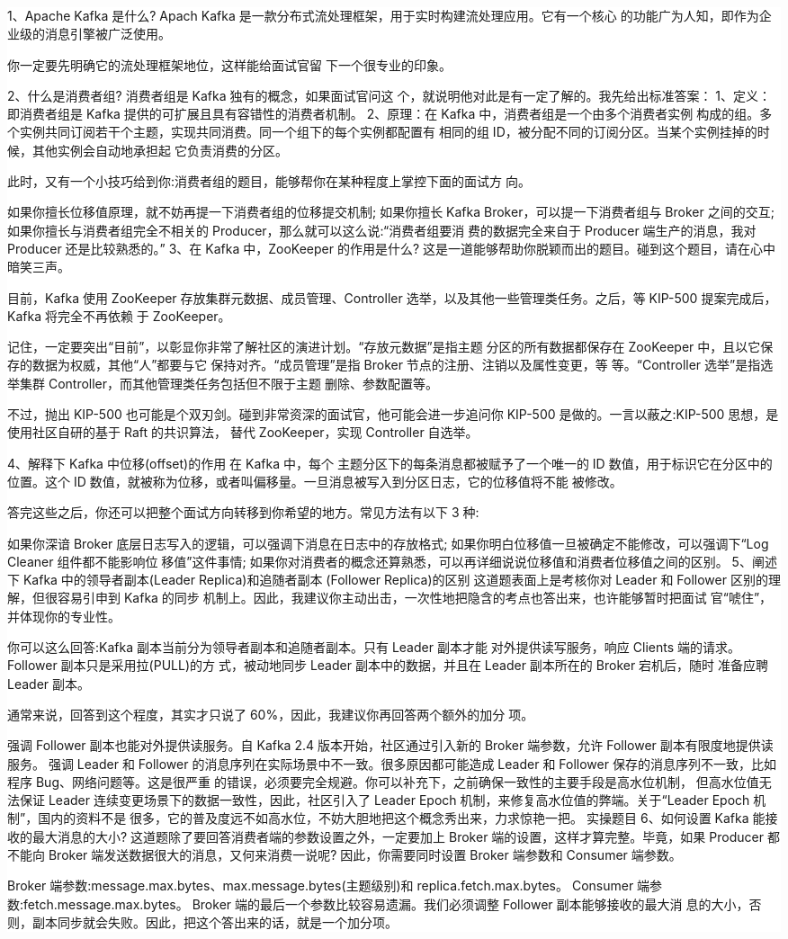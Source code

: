 1、Apache Kafka 是什么?
Apach Kafka 是一款分布式流处理框架，用于实时构建流处理应用。它有一个核心 的功能广为人知，即作为企业级的消息引擎被广泛使用。

你一定要先明确它的流处理框架地位，这样能给面试官留 下一个很专业的印象。

2、什么是消费者组?
消费者组是 Kafka 独有的概念，如果面试官问这 个，就说明他对此是有一定了解的。我先给出标准答案：
1、定义：即消费者组是 Kafka 提供的可扩展且具有容错性的消费者机制。
2、原理：在 Kafka 中，消费者组是一个由多个消费者实例 构成的组。多个实例共同订阅若干个主题，实现共同消费。同一个组下的每个实例都配置有 相同的组 ID，被分配不同的订阅分区。当某个实例挂掉的时候，其他实例会自动地承担起 它负责消费的分区。

此时，又有一个小技巧给到你:消费者组的题目，能够帮你在某种程度上掌控下面的面试方
向。

如果你擅长位移值原理，就不妨再提一下消费者组的位移提交机制;
如果你擅长 Kafka Broker，可以提一下消费者组与 Broker 之间的交互;
如果你擅长与消费者组完全不相关的 Producer，那么就可以这么说:“消费者组要消 费的数据完全来自于 Producer 端生产的消息，我对 Producer 还是比较熟悉的。”
3、在 Kafka 中，ZooKeeper 的作用是什么?
这是一道能够帮助你脱颖而出的题目。碰到这个题目，请在心中暗笑三声。

目前，Kafka 使用 ZooKeeper 存放集群元数据、成员管理、Controller 选举，以及其他一些管理类任务。之后，等 KIP-500 提案完成后，Kafka 将完全不再依赖 于 ZooKeeper。

记住，一定要突出“目前”，以彰显你非常了解社区的演进计划。“存放元数据”是指主题 分区的所有数据都保存在 ZooKeeper 中，且以它保存的数据为权威，其他“人”都要与它 保持对齐。“成员管理”是指 Broker 节点的注册、注销以及属性变更，等 等。“Controller 选举”是指选举集群 Controller，而其他管理类任务包括但不限于主题 删除、参数配置等。

不过，抛出 KIP-500 也可能是个双刃剑。碰到非常资深的面试官，他可能会进一步追问你 KIP-500 是做的。一言以蔽之:KIP-500 思想，是使用社区自研的基于 Raft 的共识算法， 替代 ZooKeeper，实现 Controller 自选举。

4、解释下 Kafka 中位移(offset)的作用
在 Kafka 中，每个 主题分区下的每条消息都被赋予了一个唯一的 ID 数值，用于标识它在分区中的位置。这个 ID 数值，就被称为位移，或者叫偏移量。一旦消息被写入到分区日志，它的位移值将不能 被修改。

答完这些之后，你还可以把整个面试方向转移到你希望的地方。常见方法有以下 3 种:

如果你深谙 Broker 底层日志写入的逻辑，可以强调下消息在日志中的存放格式;
如果你明白位移值一旦被确定不能修改，可以强调下“Log Cleaner 组件都不能影响位 移值”这件事情;
如果你对消费者的概念还算熟悉，可以再详细说说位移值和消费者位移值之间的区别。
5、阐述下 Kafka 中的领导者副本(Leader Replica)和追随者副本 (Follower Replica)的区别
这道题表面上是考核你对 Leader 和 Follower 区别的理解，但很容易引申到 Kafka 的同步 机制上。因此，我建议你主动出击，一次性地把隐含的考点也答出来，也许能够暂时把面试 官“唬住”，并体现你的专业性。

你可以这么回答:Kafka 副本当前分为领导者副本和追随者副本。只有 Leader 副本才能 对外提供读写服务，响应 Clients 端的请求。Follower 副本只是采用拉(PULL)的方 式，被动地同步 Leader 副本中的数据，并且在 Leader 副本所在的 Broker 宕机后，随时 准备应聘 Leader 副本。

通常来说，回答到这个程度，其实才只说了 60%，因此，我建议你再回答两个额外的加分 项。

强调 Follower 副本也能对外提供读服务。自 Kafka 2.4 版本开始，社区通过引入新的 Broker 端参数，允许 Follower 副本有限度地提供读服务。
强调 Leader 和 Follower 的消息序列在实际场景中不一致。很多原因都可能造成 Leader 和 Follower 保存的消息序列不一致，比如程序 Bug、网络问题等。这是很严重 的错误，必须要完全规避。你可以补充下，之前确保一致性的主要手段是高水位机制， 但高水位值无法保证 Leader 连续变更场景下的数据一致性，因此，社区引入了 Leader Epoch 机制，来修复高水位值的弊端。关于“Leader Epoch 机制”，国内的资料不是 很多，它的普及度远不如高水位，不妨大胆地把这个概念秀出来，力求惊艳一把。
实操题目
6、如何设置 Kafka 能接收的最大消息的大小?
这道题除了要回答消费者端的参数设置之外，一定要加上 Broker 端的设置，这样才算完整。毕竟，如果 Producer 都不能向 Broker 端发送数据很大的消息，又何来消费一说呢? 因此，你需要同时设置 Broker 端参数和 Consumer 端参数。

Broker 端参数:message.max.bytes、max.message.bytes(主题级别)和 replica.fetch.max.bytes。
Consumer 端参数:fetch.message.max.bytes。
Broker 端的最后一个参数比较容易遗漏。我们必须调整 Follower 副本能够接收的最大消 息的大小，否则，副本同步就会失败。因此，把这个答出来的话，就是一个加分项。
